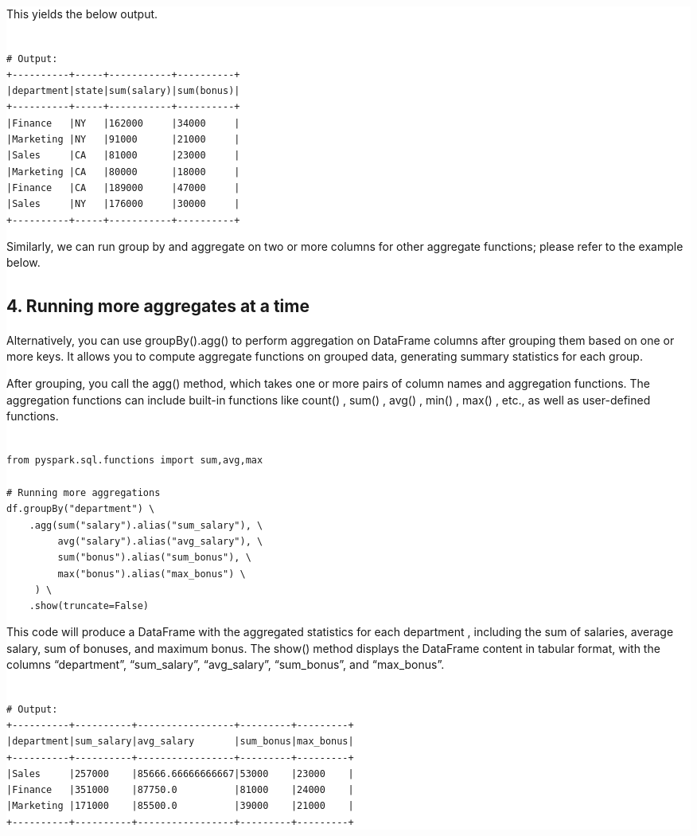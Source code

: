 This yields the below output.

```

# Output:
+----------+-----+-----------+----------+
|department|state|sum(salary)|sum(bonus)|
+----------+-----+-----------+----------+
|Finance   |NY   |162000     |34000     |
|Marketing |NY   |91000      |21000     |
|Sales     |CA   |81000      |23000     |
|Marketing |CA   |80000      |18000     |
|Finance   |CA   |189000     |47000     |
|Sales     |NY   |176000     |30000     |
+----------+-----+-----------+----------+

```

Similarly, we can run group by and aggregate on two or more columns for other aggregate functions; please refer to the example below.

## 4. Running more aggregates at a time

Alternatively, you can use groupBy().agg() to perform aggregation on DataFrame columns after grouping them based on one or more keys. It allows you to compute aggregate functions on grouped data, generating summary statistics for each group.

After grouping, you call the agg() method, which takes one or more pairs of column names and aggregation functions. The aggregation functions can include built-in functions like count() , sum() , avg() , min() , max() , etc., as well as user-defined functions.

```

from pyspark.sql.functions import sum,avg,max

# Running more aggregations
df.groupBy("department") \
    .agg(sum("salary").alias("sum_salary"), \
         avg("salary").alias("avg_salary"), \
         sum("bonus").alias("sum_bonus"), \
         max("bonus").alias("max_bonus") \
     ) \
    .show(truncate=False)

```

This code will produce a DataFrame with the aggregated statistics for each department , including the sum of salaries, average salary, sum of bonuses, and maximum bonus. The show() method displays the DataFrame content in tabular format, with the columns “department”, “sum_salary”, “avg_salary”, “sum_bonus”, and “max_bonus”.

```

# Output:
+----------+----------+-----------------+---------+---------+
|department|sum_salary|avg_salary       |sum_bonus|max_bonus|
+----------+----------+-----------------+---------+---------+
|Sales     |257000    |85666.66666666667|53000    |23000    |
|Finance   |351000    |87750.0          |81000    |24000    |
|Marketing |171000    |85500.0          |39000    |21000    |
+----------+----------+-----------------+---------+---------+

```
